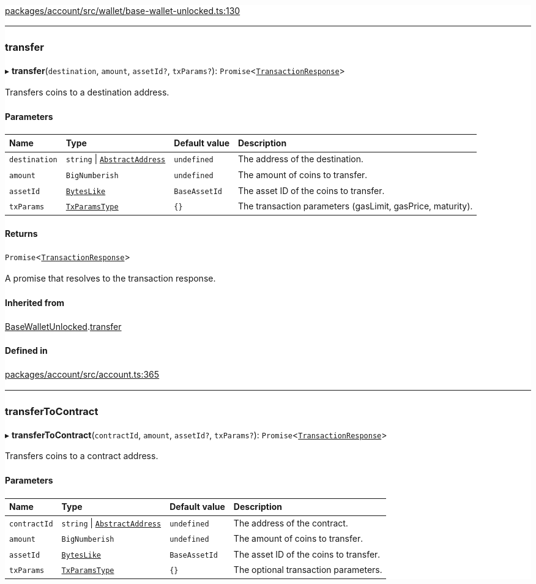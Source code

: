 [packages/account/src/wallet/base-wallet-unlocked.ts:130](https://github.com/FuelLabs/fuels-ts/blob/d858fa1d/packages/account/src/wallet/base-wallet-unlocked.ts#L130)

___

### transfer

▸ **transfer**(`destination`, `amount`, `assetId?`, `txParams?`): `Promise`&lt;[`TransactionResponse`](/api/Account/TransactionResponse.md)\>

Transfers coins to a destination address.

#### Parameters

| Name | Type | Default value | Description |
| :------ | :------ | :------ | :------ |
| `destination` | `string` \| [`AbstractAddress`](/api/Interfaces/AbstractAddress.md) | `undefined` | The address of the destination. |
| `amount` | `BigNumberish` | `undefined` | The amount of coins to transfer. |
| `assetId` | [`BytesLike`](/api/Interfaces/index.md#byteslike) | `BaseAssetId` | The asset ID of the coins to transfer. |
| `txParams` | [`TxParamsType`](/api/Account/index.md#txparamstype) | `{}` | The transaction parameters (gasLimit, gasPrice, maturity). |

#### Returns

`Promise`&lt;[`TransactionResponse`](/api/Account/TransactionResponse.md)\>

A promise that resolves to the transaction response.

#### Inherited from

[BaseWalletUnlocked](/api/Account/BaseWalletUnlocked.md).[transfer](/api/Account/BaseWalletUnlocked.md#transfer)

#### Defined in

[packages/account/src/account.ts:365](https://github.com/FuelLabs/fuels-ts/blob/d858fa1d/packages/account/src/account.ts#L365)

___

### transferToContract

▸ **transferToContract**(`contractId`, `amount`, `assetId?`, `txParams?`): `Promise`&lt;[`TransactionResponse`](/api/Account/TransactionResponse.md)\>

Transfers coins to a contract address.

#### Parameters

| Name | Type | Default value | Description |
| :------ | :------ | :------ | :------ |
| `contractId` | `string` \| [`AbstractAddress`](/api/Interfaces/AbstractAddress.md) | `undefined` | The address of the contract. |
| `amount` | `BigNumberish` | `undefined` | The amount of coins to transfer. |
| `assetId` | [`BytesLike`](/api/Interfaces/index.md#byteslike) | `BaseAssetId` | The asset ID of the coins to transfer. |
| `txParams` | [`TxParamsType`](/api/Account/index.md#txparamstype) | `{}` | The optional transaction parameters. |
